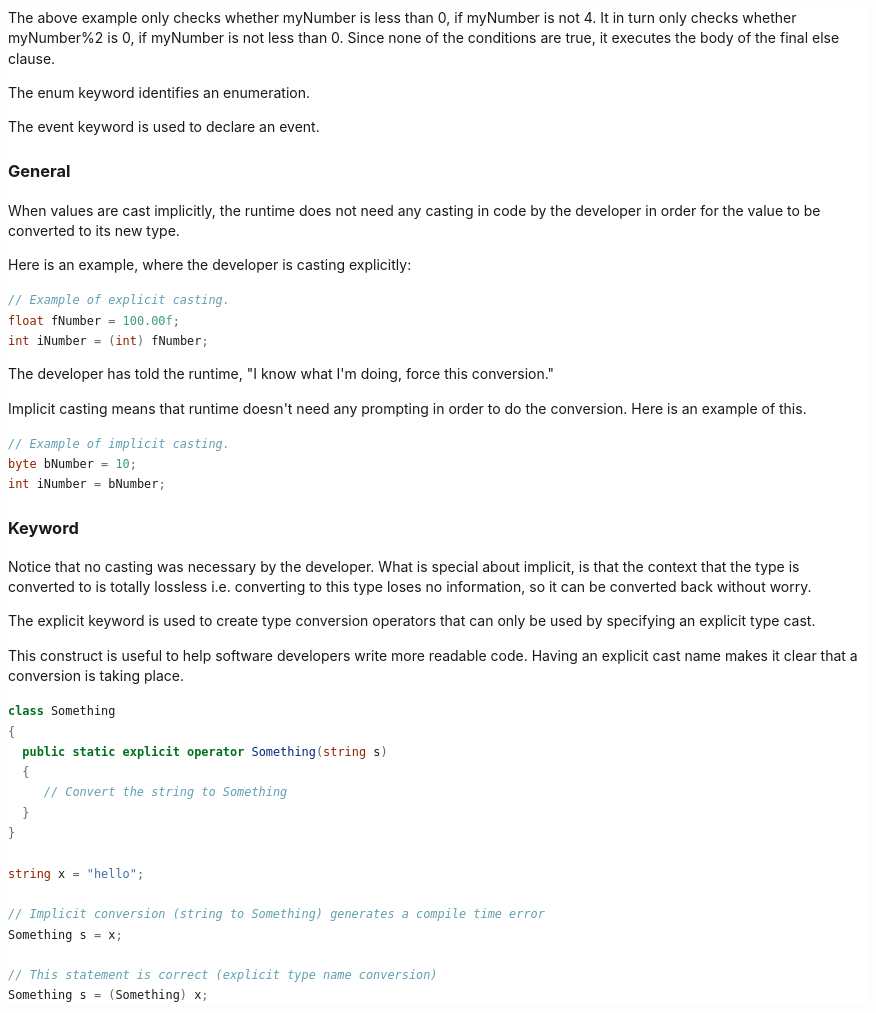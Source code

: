 The above example only checks whether myNumber is less than 0, if myNumber is not 4. It in turn only checks whether myNumber%2 is 0, if myNumber is not less than 0. Since none of the conditions are true, it executes the body of the final else clause.


The enum keyword identifies an enumeration.


The event keyword is used to declare an event.



### General 

When values are cast implicitly, the runtime does not need any casting in code by the developer in order for the value to be converted to its new type.

Here is an example, where the developer is casting explicitly:

```csharp
// Example of explicit casting.
float fNumber = 100.00f;
int iNumber = (int) fNumber;
```

The developer has told the runtime, "I know what I'm doing, force this conversion."

Implicit casting means that runtime doesn't need any prompting in order to do the conversion. Here is an example of this.

```csharp
// Example of implicit casting.
byte bNumber = 10;
int iNumber = bNumber;
```

### Keyword 

Notice that no casting was necessary by the developer. What is special about implicit, is that the context that the type is converted to is totally lossless i.e. converting to this type loses no information, so it can be converted back without worry.

The explicit keyword is used to create type conversion operators that can only be used by specifying an explicit type cast.

This construct is useful to help software developers write more readable code. Having an explicit cast name makes it clear that a conversion is taking place.

```csharp
class Something 
{
  public static explicit operator Something(string s)
  {
     // Convert the string to Something
  }
}

string x = "hello";

// Implicit conversion (string to Something) generates a compile time error
Something s = x;

// This statement is correct (explicit type name conversion)
Something s = (Something) x;
```
